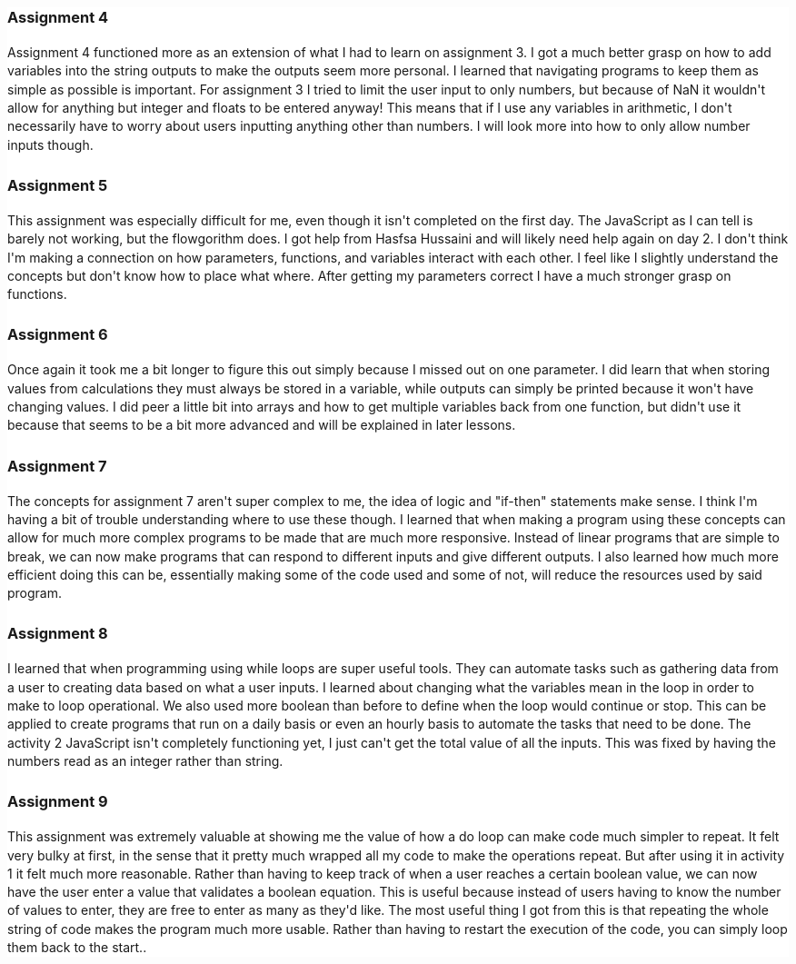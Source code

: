 ### Assignment 4

Assignment 4 functioned more as an extension of what I had to learn on assignment 3. I got a much better grasp on how to add variables into the string outputs to make the outputs seem more personal. I learned that navigating programs to keep them as simple as possible is important. For assignment 3 I tried to limit the user input to only numbers, but because of NaN it wouldn't allow for anything but integer and floats to be entered anyway! This means that if I use any variables in arithmetic, I don't necessarily have to worry about users inputting anything other than numbers. I will look more into how to only allow number inputs though. 

### Assignment 5

This assignment was especially difficult for me, even though it isn't completed on the first day. The JavaScript as I can tell is barely not working, but the flowgorithm does. I got help from Hasfsa Hussaini and will likely need help again on day 2. I don't think I'm making a connection on how parameters, functions, and variables interact with each other. I feel like I slightly understand the concepts but don't know how to place what where. After getting my parameters correct I have a much stronger grasp on functions. 

### Assignment 6

Once again it took me a bit longer to figure this out simply because I missed out on one parameter. I did learn that when storing values from calculations they must always be stored in a variable, while outputs can simply be printed because it won't have changing values. I did peer a little bit into arrays and how to get multiple variables back from one function, but didn't use it because that seems to be a bit more advanced and will be explained in later lessons. 

### Assignment 7

The concepts for assignment 7 aren't super complex to me, the idea of logic and "if-then" statements make sense. I think I'm having a bit of trouble understanding where to use these though. I learned that when making a program using these concepts can allow for much more complex programs to be made that are much more responsive. Instead of linear programs that are simple to break, we can now make programs that can respond to different inputs and give different outputs. I also learned how much more efficient doing this can be, essentially making some of the code used and some of not, will reduce the resources used by said program.


### Assignment 8

I learned that when programming using while loops are super useful tools. They can automate tasks such as gathering data from a user to creating data based on what a user inputs. I learned about changing what the variables mean in the loop in order to make to loop operational. We also used more boolean than before to define when the loop would continue or stop. This can be applied to create programs that run on a daily basis or even an hourly basis to automate the tasks that need to be done. The activity 2 JavaScript isn't completely functioning yet, I just can't get the total value of all the inputs. This was fixed by having the numbers read as an integer rather than string. 

### Assignment 9

This assignment was extremely valuable at showing me the value of how a do loop can make code much simpler to repeat. It felt very bulky at first, in the sense that it pretty much wrapped all my code to make the operations repeat. But after using it in activity 1 it felt much more reasonable. Rather than having to keep track of when a user reaches a certain boolean value, we can now have the user enter a value that validates a boolean equation. This is useful because instead of users having to know the number of values to enter, they are free to enter as many as they'd like. The most useful thing I got from this is that repeating the whole string of code makes the program much more usable. Rather than having to restart the execution of the code, you can simply loop them back to the start.. 
